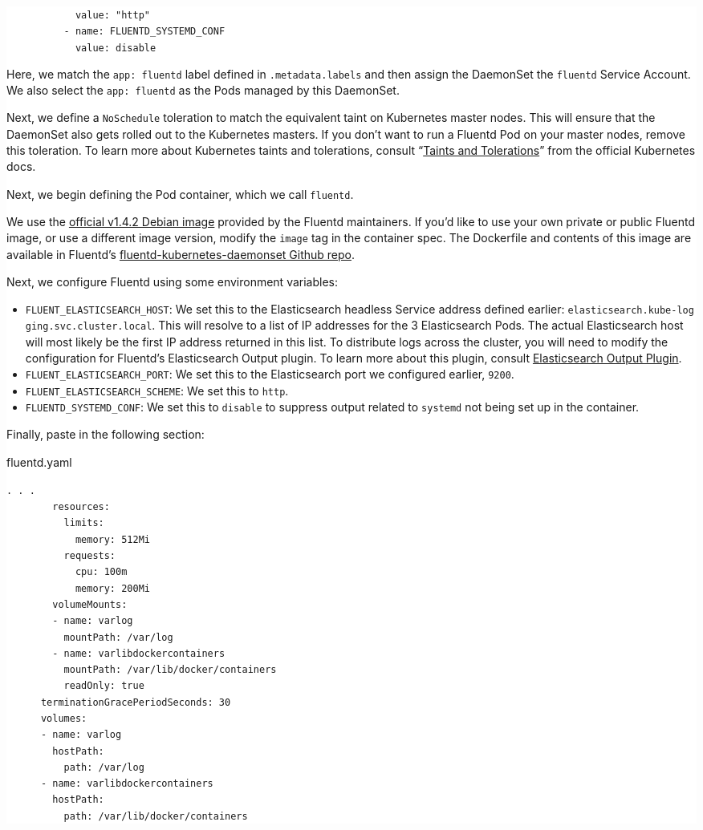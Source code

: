                 value: "http"
              - name: FLUENTD_SYSTEMD_CONF
                value: disable

Here, we match the `app: fluentd` label defined in `.metadata.labels` and then assign the DaemonSet the `fluentd` Service Account. We also select the `app: fluentd` as the Pods managed by this DaemonSet.

Next, we define a `NoSchedule` toleration to match the equivalent taint on Kubernetes master nodes. This will ensure that the DaemonSet also gets rolled out to the Kubernetes masters. If you don’t want to run a Fluentd Pod on your master nodes, remove this toleration. To learn more about Kubernetes taints and tolerations, consult “[Taints and Tolerations](https://kubernetes.io/docs/concepts/configuration/taint-and-toleration/)” from the official Kubernetes docs.

Next, we begin defining the Pod container, which we call `fluentd`.

We use the [official v1.4.2 Debian image](https://hub.docker.com/r/fluent/fluentd-kubernetes-daemonset/) provided by the Fluentd maintainers. If you’d like to use your own private or public Fluentd image, or use a different image version, modify the `image` tag in the container spec. The Dockerfile and contents of this image are available in Fluentd’s [fluentd-kubernetes-daemonset Github repo](https://github.com/fluent/fluentd-kubernetes-daemonset/tree/master/docker-image/v1.4/debian-elasticsearch).

Next, we configure Fluentd using some environment variables:

- `FLUENT_ELASTICSEARCH_HOST`: We set this to the Elasticsearch headless Service address defined earlier: `elasticsearch.kube-logging.svc.cluster.local`. This will resolve to a list of IP addresses for the 3 Elasticsearch Pods. The actual Elasticsearch host will most likely be the first IP address returned in this list. To distribute logs across the cluster, you will need to modify the configuration for Fluentd’s Elasticsearch Output plugin. To learn more about this plugin, consult [Elasticsearch Output Plugin](https://docs.fluentd.org/v1.0/articles/out_elasticsearch#hosts-(optional)).
- `FLUENT_ELASTICSEARCH_PORT`: We set this to the Elasticsearch port we configured earlier, `9200`.
- `FLUENT_ELASTICSEARCH_SCHEME`: We set this to `http`.
- `FLUENTD_SYSTEMD_CONF`: We set this to `disable` to suppress output related to `systemd` not being set up in the container.

Finally, paste in the following section:

fluentd.yaml

    . . .
            resources:
              limits:
                memory: 512Mi
              requests:
                cpu: 100m
                memory: 200Mi
            volumeMounts:
            - name: varlog
              mountPath: /var/log
            - name: varlibdockercontainers
              mountPath: /var/lib/docker/containers
              readOnly: true
          terminationGracePeriodSeconds: 30
          volumes:
          - name: varlog
            hostPath:
              path: /var/log
          - name: varlibdockercontainers
            hostPath:
              path: /var/lib/docker/containers
